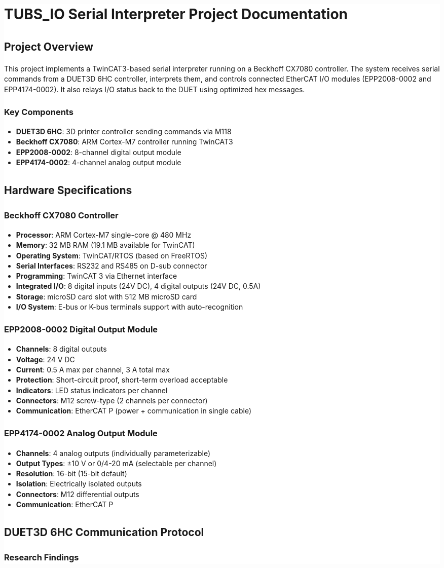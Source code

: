 # TUBS_IO Serial Interpreter Project Documentation

## Project Overview

This project implements a TwinCAT3-based serial interpreter running on a Beckhoff CX7080 controller. The system receives serial commands from a DUET3D 6HC controller, interprets them, and controls connected EtherCAT I/O modules (EPP2008-0002 and EPP4174-0002). It also relays I/O status back to the DUET using optimized hex messages.

### Key Components
- **DUET3D 6HC**: 3D printer controller sending commands via M118
- **Beckhoff CX7080**: ARM Cortex-M7 controller running TwinCAT3
- **EPP2008-0002**: 8-channel digital output module
- **EPP4174-0002**: 4-channel analog output module

## Hardware Specifications

### Beckhoff CX7080 Controller
- **Processor**: ARM Cortex-M7 single-core @ 480 MHz
- **Memory**: 32 MB RAM (19.1 MB available for TwinCAT)
- **Operating System**: TwinCAT/RTOS (based on FreeRTOS)
- **Serial Interfaces**: RS232 and RS485 on D-sub connector
- **Programming**: TwinCAT 3 via Ethernet interface
- **Integrated I/O**: 8 digital inputs (24V DC), 4 digital outputs (24V DC, 0.5A)
- **Storage**: microSD card slot with 512 MB microSD card
- **I/O System**: E-bus or K-bus terminals support with auto-recognition

### EPP2008-0002 Digital Output Module
- **Channels**: 8 digital outputs
- **Voltage**: 24 V DC
- **Current**: 0.5 A max per channel, 3 A total max
- **Protection**: Short-circuit proof, short-term overload acceptable
- **Indicators**: LED status indicators per channel
- **Connectors**: M12 screw-type (2 channels per connector)
- **Communication**: EtherCAT P (power + communication in single cable)

### EPP4174-0002 Analog Output Module
- **Channels**: 4 analog outputs (individually parameterizable)
- **Output Types**: ±10 V or 0/4-20 mA (selectable per channel)
- **Resolution**: 16-bit (15-bit default)
- **Isolation**: Electrically isolated outputs
- **Connectors**: M12 differential outputs
- **Communication**: EtherCAT P

## DUET3D 6HC Communication Protocol

### Research Findings
